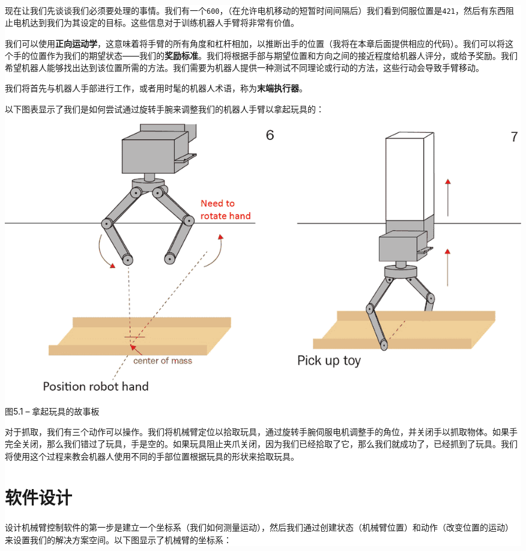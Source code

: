 现在让我们先谈谈我们必须要处理的事情。我们有一个`600`，（在允许电机移动的短暂时间间隔后）我们看到伺服位置是`421`，然后有东西阻止电机达到我们为其设定的目标。这些信息对于训练机器人手臂将非常有价值。

我们可以使用**正向运动学**，这意味着将手臂的所有角度和杠杆相加，以推断出手的位置（我将在本章后面提供相应的代码）。我们可以将这个手的位置作为我们的期望状态——我们的**奖励标准**。我们将根据手部与期望位置和方向之间的接近程度给机器人评分，或给予奖励。我们希望机器人能够找出达到该位置所需的方法。我们需要为机器人提供一种测试不同理论或行动的方法，这些行动会导致手臂移动。

我们将首先与机器人手部进行工作，或者用时髦的机器人术语，称为**末端执行器**。

以下图表显示了我们是如何尝试通过旋转手腕来调整我们的机器人手臂以拿起玩具的：

![图5.1 – 拿起玩具的故事板](img/B19846_05_1.jpg)

图5.1 – 拿起玩具的故事板

对于抓取，我们有三个动作可以操作。我们将机械臂定位以拾取玩具，通过旋转手腕伺服电机调整手的角位，并关闭手以抓取物体。如果手完全关闭，那么我们错过了玩具，手是空的。如果玩具阻止夹爪关闭，因为我们已经拾取了它，那么我们就成功了，已经抓到了玩具。我们将使用这个过程来教会机器人使用不同的手部位置根据玩具的形状来拾取玩具。

# 软件设计

设计机械臂控制软件的第一步是建立一个坐标系（我们如何测量运动），然后我们通过创建状态（机械臂位置）和动作（改变位置的运动）来设置我们的解决方案空间。以下图显示了机械臂的坐标系：
